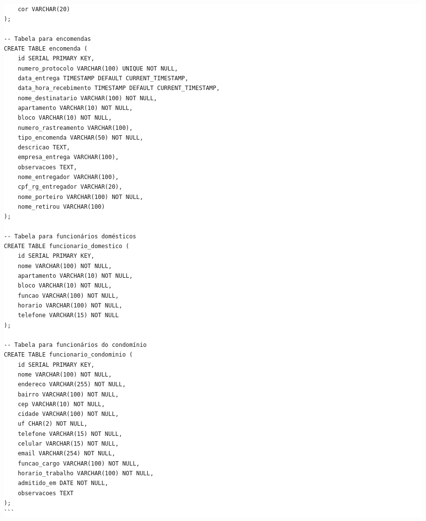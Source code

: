         cor VARCHAR(20)
    );

    -- Tabela para encomendas
    CREATE TABLE encomenda (
        id SERIAL PRIMARY KEY,
        numero_protocolo VARCHAR(100) UNIQUE NOT NULL,
        data_entrega TIMESTAMP DEFAULT CURRENT_TIMESTAMP,
        data_hora_recebimento TIMESTAMP DEFAULT CURRENT_TIMESTAMP,
        nome_destinatario VARCHAR(100) NOT NULL,
        apartamento VARCHAR(10) NOT NULL,
        bloco VARCHAR(10) NOT NULL,
        numero_rastreamento VARCHAR(100),
        tipo_encomenda VARCHAR(50) NOT NULL,
        descricao TEXT,
        empresa_entrega VARCHAR(100),
        observacoes TEXT,
        nome_entregador VARCHAR(100),
        cpf_rg_entregador VARCHAR(20),
        nome_porteiro VARCHAR(100) NOT NULL,
        nome_retirou VARCHAR(100)
    );

    -- Tabela para funcionários domésticos
    CREATE TABLE funcionario_domestico (
        id SERIAL PRIMARY KEY,
        nome VARCHAR(100) NOT NULL,
        apartamento VARCHAR(10) NOT NULL,
        bloco VARCHAR(10) NOT NULL,
        funcao VARCHAR(100) NOT NULL,
        horario VARCHAR(100) NOT NULL,
        telefone VARCHAR(15) NOT NULL
    );

    -- Tabela para funcionários do condomínio
    CREATE TABLE funcionario_condominio (
        id SERIAL PRIMARY KEY,
        nome VARCHAR(100) NOT NULL,
        endereco VARCHAR(255) NOT NULL,
        bairro VARCHAR(100) NOT NULL,
        cep VARCHAR(10) NOT NULL,
        cidade VARCHAR(100) NOT NULL,
        uf CHAR(2) NOT NULL,
        telefone VARCHAR(15) NOT NULL,
        celular VARCHAR(15) NOT NULL,
        email VARCHAR(254) NOT NULL,
        funcao_cargo VARCHAR(100) NOT NULL,
        horario_trabalho VARCHAR(100) NOT NULL,
        admitido_em DATE NOT NULL,
        observacoes TEXT
    );
    ```
